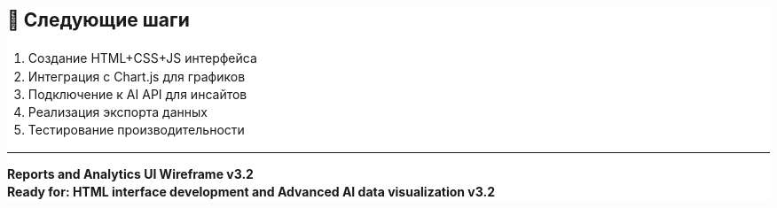 ## 🚀 Следующие шаги

1. Создание HTML+CSS+JS интерфейса
2. Интеграция с Chart.js для графиков
3. Подключение к AI API для инсайтов
4. Реализация экспорта данных
5. Тестирование производительности

---

**Reports and Analytics UI Wireframe v3.2**  
**Ready for: HTML interface development and Advanced AI data visualization v3.2**
